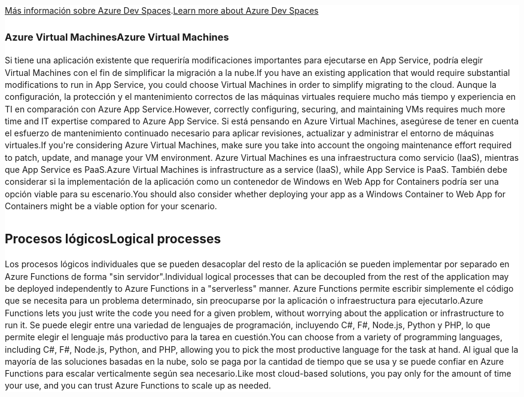 <span data-ttu-id="0c29c-195">[Más información sobre Azure Dev Spaces](https://docs.microsoft.com/azure/dev-spaces/about).</span><span class="sxs-lookup"><span data-stu-id="0c29c-195">[Learn more about Azure Dev Spaces](https://docs.microsoft.com/azure/dev-spaces/about)</span></span>

### <a name="azure-virtual-machines"></a><span data-ttu-id="0c29c-196">Azure Virtual Machines</span><span class="sxs-lookup"><span data-stu-id="0c29c-196">Azure Virtual Machines</span></span>

<span data-ttu-id="0c29c-197">Si tiene una aplicación existente que requeriría modificaciones importantes para ejecutarse en App Service, podría elegir Virtual Machines con el fin de simplificar la migración a la nube.</span><span class="sxs-lookup"><span data-stu-id="0c29c-197">If you have an existing application that would require substantial modifications to run in App Service, you could choose Virtual Machines in order to simplify migrating to the cloud.</span></span> <span data-ttu-id="0c29c-198">Aunque la configuración, la protección y el mantenimiento correctos de las máquinas virtuales requiere mucho más tiempo y experiencia en TI en comparación con Azure App Service.</span><span class="sxs-lookup"><span data-stu-id="0c29c-198">However, correctly configuring, securing, and maintaining VMs requires much more time and IT expertise compared to Azure App Service.</span></span> <span data-ttu-id="0c29c-199">Si está pensando en Azure Virtual Machines, asegúrese de tener en cuenta el esfuerzo de mantenimiento continuado necesario para aplicar revisiones, actualizar y administrar el entorno de máquinas virtuales.</span><span class="sxs-lookup"><span data-stu-id="0c29c-199">If you're considering Azure Virtual Machines, make sure you take into account the ongoing maintenance effort required to patch, update, and manage your VM environment.</span></span> <span data-ttu-id="0c29c-200">Azure Virtual Machines es una infraestructura como servicio (IaaS), mientras que App Service es PaaS.</span><span class="sxs-lookup"><span data-stu-id="0c29c-200">Azure Virtual Machines is infrastructure as a service (IaaS), while App Service is PaaS.</span></span> <span data-ttu-id="0c29c-201">También debe considerar si la implementación de la aplicación como un contenedor de Windows en Web App for Containers podría ser una opción viable para su escenario.</span><span class="sxs-lookup"><span data-stu-id="0c29c-201">You should also consider whether deploying your app as a Windows Container to Web App for Containers might be a viable option for your scenario.</span></span>

## <a name="logical-processes"></a><span data-ttu-id="0c29c-202">Procesos lógicos</span><span class="sxs-lookup"><span data-stu-id="0c29c-202">Logical processes</span></span>

<span data-ttu-id="0c29c-203">Los procesos lógicos individuales que se pueden desacoplar del resto de la aplicación se pueden implementar por separado en Azure Functions de forma "sin servidor".</span><span class="sxs-lookup"><span data-stu-id="0c29c-203">Individual logical processes that can be decoupled from the rest of the application may be deployed independently to Azure Functions in a "serverless" manner.</span></span> <span data-ttu-id="0c29c-204">Azure Functions permite escribir simplemente el código que se necesita para un problema determinado, sin preocuparse por la aplicación o infraestructura para ejecutarlo.</span><span class="sxs-lookup"><span data-stu-id="0c29c-204">Azure Functions lets you just write the code you need for a given problem, without worrying about the application or infrastructure to run it.</span></span> <span data-ttu-id="0c29c-205">Se puede elegir entre una variedad de lenguajes de programación, incluyendo C\#, F\#, Node.js, Python y PHP, lo que permite elegir el lenguaje más productivo para la tarea en cuestión.</span><span class="sxs-lookup"><span data-stu-id="0c29c-205">You can choose from a variety of programming languages, including C\#, F\#, Node.js, Python, and PHP, allowing you to pick the most productive language for the task at hand.</span></span> <span data-ttu-id="0c29c-206">Al igual que la mayoría de las soluciones basadas en la nube, solo se paga por la cantidad de tiempo que se usa y se puede confiar en Azure Functions para escalar verticalmente según sea necesario.</span><span class="sxs-lookup"><span data-stu-id="0c29c-206">Like most cloud-based solutions, you pay only for the amount of time your use, and you can trust Azure Functions to scale up as needed.</span></span>
